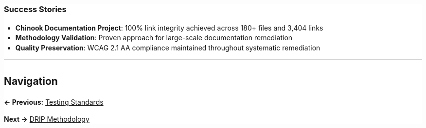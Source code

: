 ### Success Stories

- **Chinook Documentation Project**: 100% link integrity achieved across 180+ files and 3,404 links
- **Methodology Validation**: Proven approach for large-scale documentation remediation
- **Quality Preservation**: WCAG 2.1 AA compliance maintained throughout systematic remediation

---

## Navigation

**← Previous:** [Testing Standards](050-testing-standards.md)

**Next →** [DRIP Methodology](080-drip-methodology.md)
